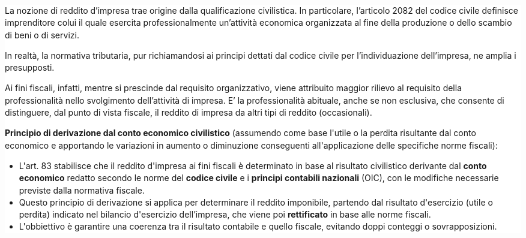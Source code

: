 
La nozione di reddito d’impresa trae origine dalla qualificazione civilistica. In particolare, I’articolo 2082 del codice civile definisce imprenditore colui il quale esercita professionalmente un’attività economica organizzata al fine della produzione o dello scambio di beni o di servizi.

In realtà, la normativa tributaria, pur richiamandosi ai principi dettati dal codice civile per l’individuazione dell’impresa, ne amplia i presupposti.

Ai fini fiscali, infatti, mentre si prescinde dal requisito organizzativo, viene attribuito maggior rilievo al requisito della professionalità nello svolgimento dell’attività di impresa.
E’ la professionalità abituale, anche se non esclusiva, che consente di distinguere, dal punto di vista fiscale, il reddito di impresa da altri tipi di reddito (occasionali).

**Principio di derivazione dal conto economico civilistico** (assumendo come base l'utile o la perdita risultante dal conto economico e apportando le variazioni in aumento o diminuzione conseguenti all'applicazione delle specifiche norme fiscali):
- L'art. 83 stabilisce che il reddito d'impresa ai fini fiscali è determinato in base al risultato civilistico derivante dal **conto economico** redatto secondo le norme del **codice civile** e i **principi contabili nazionali** (OIC), con le modifiche necessarie previste dalla normativa fiscale.
- Questo principio di derivazione si applica per determinare il reddito imponibile, partendo dal risultato d'esercizio (utile o perdita) indicato nel bilancio d'esercizio dell’impresa, che viene poi **rettificato** in base alle norme fiscali.
- L'obbiettivo è garantire una coerenza tra il risultato contabile e quello fiscale, evitando doppi conteggi o sovrapposizioni.